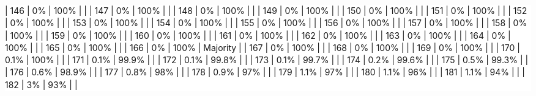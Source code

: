 | 146 | 0% | 100% |  |
| 147 | 0% | 100% |  |
| 148 | 0% | 100% |  |
| 149 | 0% | 100% |  |
| 150 | 0% | 100% |  |
| 151 | 0% | 100% |  |
| 152 | 0% | 100% |  |
| 153 | 0% | 100% |  |
| 154 | 0% | 100% |  |
| 155 | 0% | 100% |  |
| 156 | 0% | 100% |  |
| 157 | 0% | 100% |  |
| 158 | 0% | 100% |  |
| 159 | 0% | 100% |  |
| 160 | 0% | 100% |  |
| 161 | 0% | 100% |  |
| 162 | 0% | 100% |  |
| 163 | 0% | 100% |  |
| 164 | 0% | 100% |  |
| 165 | 0% | 100% |  |
| 166 | 0% | 100% | Majority |
| 167 | 0% | 100% |  |
| 168 | 0% | 100% |  |
| 169 | 0% | 100% |  |
| 170 | 0.1% | 100% |  |
| 171 | 0.1% | 99.9% |  |
| 172 | 0.1% | 99.8% |  |
| 173 | 0.1% | 99.7% |  |
| 174 | 0.2% | 99.6% |  |
| 175 | 0.5% | 99.3% |  |
| 176 | 0.6% | 98.9% |  |
| 177 | 0.8% | 98% |  |
| 178 | 0.9% | 97% |  |
| 179 | 1.1% | 97% |  |
| 180 | 1.1% | 96% |  |
| 181 | 1.1% | 94% |  |
| 182 | 3% | 93% |  |